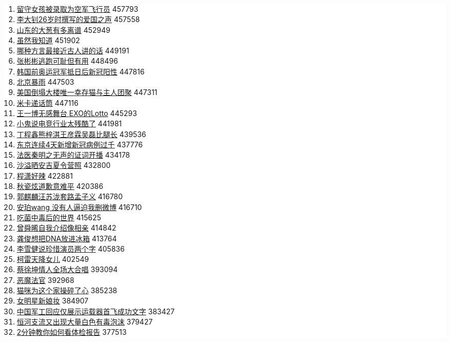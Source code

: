 1. [留守女孩被录取为空军飞行员](https://s.weibo.com/weibo?q=%23%E7%95%99%E5%AE%88%E5%A5%B3%E5%AD%A9%E8%A2%AB%E5%BD%95%E5%8F%96%E4%B8%BA%E7%A9%BA%E5%86%9B%E9%A3%9E%E8%A1%8C%E5%91%98%23&Refer=top) 457793
1. [李大钊26岁时撰写的爱国之声](https://s.weibo.com/weibo?q=%23%E6%9D%8E%E5%A4%A7%E9%92%8A26%E5%B2%81%E6%97%B6%E6%92%B0%E5%86%99%E7%9A%84%E7%88%B1%E5%9B%BD%E4%B9%8B%E5%A3%B0%23&Refer=top) 457558
1. [山东的大葱有多离谱](https://s.weibo.com/weibo?q=%23%E5%B1%B1%E4%B8%9C%E7%9A%84%E5%A4%A7%E8%91%B1%E6%9C%89%E5%A4%9A%E7%A6%BB%E8%B0%B1%23&Refer=top) 452949
1. [虽然我知道](https://s.weibo.com/weibo?q=%E8%99%BD%E7%84%B6%E6%88%91%E7%9F%A5%E9%81%93&Refer=top) 451902
1. [哪种方言最接近古人讲的话](https://s.weibo.com/weibo?q=%23%E5%93%AA%E7%A7%8D%E6%96%B9%E8%A8%80%E6%9C%80%E6%8E%A5%E8%BF%91%E5%8F%A4%E4%BA%BA%E8%AE%B2%E7%9A%84%E8%AF%9D%23&Refer=top) 449191
1. [张彬彬逃跑可耻但有用](https://s.weibo.com/weibo?q=%23%E5%BC%A0%E5%BD%AC%E5%BD%AC%E9%80%83%E8%B7%91%E5%8F%AF%E8%80%BB%E4%BD%86%E6%9C%89%E7%94%A8%23&Refer=top) 448496
1. [韩国前奥运冠军抵日后新冠阳性](https://s.weibo.com/weibo?q=%23%E9%9F%A9%E5%9B%BD%E5%89%8D%E5%A5%A5%E8%BF%90%E5%86%A0%E5%86%9B%E6%8A%B5%E6%97%A5%E5%90%8E%E6%96%B0%E5%86%A0%E9%98%B3%E6%80%A7%23&Refer=top) 447816
1. [北京暴雨](https://s.weibo.com/weibo?q=%23%E5%8C%97%E4%BA%AC%E6%9A%B4%E9%9B%A8%23&Refer=top) 447503
1. [美国倒塌大楼唯一幸存猫与主人团聚](https://s.weibo.com/weibo?q=%23%E7%BE%8E%E5%9B%BD%E5%80%92%E5%A1%8C%E5%A4%A7%E6%A5%BC%E5%94%AF%E4%B8%80%E5%B9%B8%E5%AD%98%E7%8C%AB%E4%B8%8E%E4%B8%BB%E4%BA%BA%E5%9B%A2%E8%81%9A%23&Refer=top) 447311
1. [米卡递话筒](https://s.weibo.com/weibo?q=%23%E7%B1%B3%E5%8D%A1%E9%80%92%E8%AF%9D%E7%AD%92%23&Refer=top) 447116
1. [王一博无感舞台 EXO的Lotto](https://s.weibo.com/weibo?q=%E7%8E%8B%E4%B8%80%E5%8D%9A%E6%97%A0%E6%84%9F%E8%88%9E%E5%8F%B0%20EXO%E7%9A%84Lotto&Refer=top) 445293
1. [小鬼说电竞行业太残酷了](https://s.weibo.com/weibo?q=%23%E5%B0%8F%E9%AC%BC%E8%AF%B4%E7%94%B5%E7%AB%9E%E8%A1%8C%E4%B8%9A%E5%A4%AA%E6%AE%8B%E9%85%B7%E4%BA%86%23&Refer=top) 441981
1. [丁程鑫熊梓淇王彦霖吴磊比腿长](https://s.weibo.com/weibo?q=%23%E4%B8%81%E7%A8%8B%E9%91%AB%E7%86%8A%E6%A2%93%E6%B7%87%E7%8E%8B%E5%BD%A6%E9%9C%96%E5%90%B4%E7%A3%8A%E6%AF%94%E8%85%BF%E9%95%BF%23&Refer=top) 439536
1. [东京连续4天新增新冠病例过千](https://s.weibo.com/weibo?q=%23%E4%B8%9C%E4%BA%AC%E8%BF%9E%E7%BB%AD4%E5%A4%A9%E6%96%B0%E5%A2%9E%E6%96%B0%E5%86%A0%E7%97%85%E4%BE%8B%E8%BF%87%E5%8D%83%23&Refer=top) 437776
1. [法医秦明之无声的证词开播](https://s.weibo.com/weibo?q=%23%E6%B3%95%E5%8C%BB%E7%A7%A6%E6%98%8E%E4%B9%8B%E6%97%A0%E5%A3%B0%E7%9A%84%E8%AF%81%E8%AF%8D%E5%BC%80%E6%92%AD%23&Refer=top) 434178
1. [沙溢晒安吉夏令营照](https://s.weibo.com/weibo?q=%23%E6%B2%99%E6%BA%A2%E6%99%92%E5%AE%89%E5%90%89%E5%A4%8F%E4%BB%A4%E8%90%A5%E7%85%A7%23&Refer=top) 432800
1. [程潇好辣](https://s.weibo.com/weibo?q=%23%E7%A8%8B%E6%BD%87%E5%A5%BD%E8%BE%A3%23&Refer=top) 422881
1. [秋瓷炫道歉意难平](https://s.weibo.com/weibo?q=%23%E7%A7%8B%E7%93%B7%E7%82%AB%E9%81%93%E6%AD%89%E6%84%8F%E9%9A%BE%E5%B9%B3%23&Refer=top) 420386
1. [郭麒麟汪苏泷套路孟子义](https://s.weibo.com/weibo?q=%23%E9%83%AD%E9%BA%92%E9%BA%9F%E6%B1%AA%E8%8B%8F%E6%B3%B7%E5%A5%97%E8%B7%AF%E5%AD%9F%E5%AD%90%E4%B9%89%23&Refer=top) 416780
1. [安珀wang 没有人逼迫我删微博](https://s.weibo.com/weibo?q=%E5%AE%89%E7%8F%80wang%20%E6%B2%A1%E6%9C%89%E4%BA%BA%E9%80%BC%E8%BF%AB%E6%88%91%E5%88%A0%E5%BE%AE%E5%8D%9A&Refer=top) 416710
1. [吃菌中毒后的世界](https://s.weibo.com/weibo?q=%23%E5%90%83%E8%8F%8C%E4%B8%AD%E6%AF%92%E5%90%8E%E7%9A%84%E4%B8%96%E7%95%8C%23&Refer=top) 415625
1. [曾舜晞自我介绍像相亲](https://s.weibo.com/weibo?q=%23%E6%9B%BE%E8%88%9C%E6%99%9E%E8%87%AA%E6%88%91%E4%BB%8B%E7%BB%8D%E5%83%8F%E7%9B%B8%E4%BA%B2%23&Refer=top) 414842
1. [龚俊想把DNA放进冰箱](https://s.weibo.com/weibo?q=%23%E9%BE%9A%E4%BF%8A%E6%83%B3%E6%8A%8ADNA%E6%94%BE%E8%BF%9B%E5%86%B0%E7%AE%B1%23&Refer=top) 413764
1. [李雪健说珍惜演员两个字](https://s.weibo.com/weibo?q=%23%E6%9D%8E%E9%9B%AA%E5%81%A5%E8%AF%B4%E7%8F%8D%E6%83%9C%E6%BC%94%E5%91%98%E4%B8%A4%E4%B8%AA%E5%AD%97%23&Refer=top) 405836
1. [柯雷天降女儿](https://s.weibo.com/weibo?q=%23%E6%9F%AF%E9%9B%B7%E5%A4%A9%E9%99%8D%E5%A5%B3%E5%84%BF%23&Refer=top) 402549
1. [蔡徐坤情人全场大合唱](https://s.weibo.com/weibo?q=%23%E8%94%A1%E5%BE%90%E5%9D%A4%E6%83%85%E4%BA%BA%E5%85%A8%E5%9C%BA%E5%A4%A7%E5%90%88%E5%94%B1%23&Refer=top) 393094
1. [恶魔法官](https://s.weibo.com/weibo?q=%23%E6%81%B6%E9%AD%94%E6%B3%95%E5%AE%98%23&Refer=top) 392968
1. [猫咪为这个家操碎了心](https://s.weibo.com/weibo?q=%23%E7%8C%AB%E5%92%AA%E4%B8%BA%E8%BF%99%E4%B8%AA%E5%AE%B6%E6%93%8D%E7%A2%8E%E4%BA%86%E5%BF%83%23&Refer=top) 385238
1. [女明星新娘妆](https://s.weibo.com/weibo?q=%23%E5%A5%B3%E6%98%8E%E6%98%9F%E6%96%B0%E5%A8%98%E5%A6%86%23&Refer=top) 384907
1. [中国军工回应仅展示运载器首飞成功文字](https://s.weibo.com/weibo?q=%23%E4%B8%AD%E5%9B%BD%E5%86%9B%E5%B7%A5%E5%9B%9E%E5%BA%94%E4%BB%85%E5%B1%95%E7%A4%BA%E8%BF%90%E8%BD%BD%E5%99%A8%E9%A6%96%E9%A3%9E%E6%88%90%E5%8A%9F%E6%96%87%E5%AD%97%23&Refer=top) 383427
1. [恒河支流又出现大量白色有毒泡沫](https://s.weibo.com/weibo?q=%23%E6%81%92%E6%B2%B3%E6%94%AF%E6%B5%81%E5%8F%88%E5%87%BA%E7%8E%B0%E5%A4%A7%E9%87%8F%E7%99%BD%E8%89%B2%E6%9C%89%E6%AF%92%E6%B3%A1%E6%B2%AB%23&Refer=top) 379427
1. [2分钟教你如何看体检报告](https://s.weibo.com/weibo?q=%232%E5%88%86%E9%92%9F%E6%95%99%E4%BD%A0%E5%A6%82%E4%BD%95%E7%9C%8B%E4%BD%93%E6%A3%80%E6%8A%A5%E5%91%8A%23&Refer=top) 377513